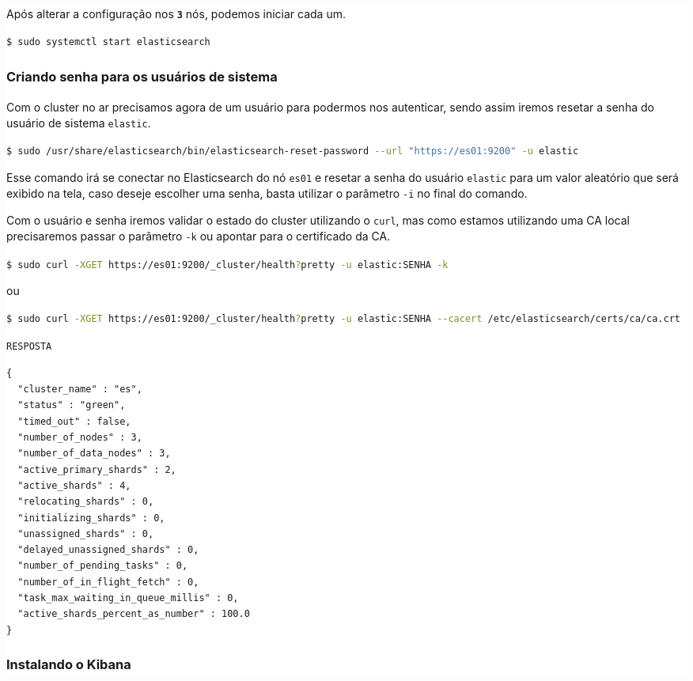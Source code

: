 Após alterar a configuração nos **`3`** nós, podemos iniciar cada um.

```bash
$ sudo systemctl start elasticsearch
```
### Criando senha para os usuários de sistema<a name="resetuser"></a>

Com o cluster no ar precisamos agora de um usuário para podermos nos autenticar, sendo assim iremos resetar a senha do usuário de sistema `elastic`.

```bash
$ sudo /usr/share/elasticsearch/bin/elasticsearch-reset-password --url "https://es01:9200" -u elastic
```

Esse comando irá se conectar no Elasticsearch do nó `es01` e resetar a senha do usuário `elastic` para um valor aleatório que será exibido na tela, caso deseje escolher uma senha, basta utilizar o parâmetro `-i` no final do comando.

Com o usuário e senha iremos validar o estado do cluster utilizando o `curl`, mas como estamos utilizando uma CA local precisaremos passar o parâmetro `-k` ou apontar para o certificado da CA.

```bash
$ sudo curl -XGET https://es01:9200/_cluster/health?pretty -u elastic:SENHA -k
```

ou

```bash
$ sudo curl -XGET https://es01:9200/_cluster/health?pretty -u elastic:SENHA --cacert /etc/elasticsearch/certs/ca/ca.crt
```

`RESPOSTA`

```
{
  "cluster_name" : "es",
  "status" : "green",
  "timed_out" : false,
  "number_of_nodes" : 3,
  "number_of_data_nodes" : 3,
  "active_primary_shards" : 2,
  "active_shards" : 4,
  "relocating_shards" : 0,
  "initializing_shards" : 0,
  "unassigned_shards" : 0,
  "delayed_unassigned_shards" : 0,
  "number_of_pending_tasks" : 0,
  "number_of_in_flight_fetch" : 0,
  "task_max_waiting_in_queue_millis" : 0,
  "active_shards_percent_as_number" : 100.0
}
```

### Instalando o Kibana
